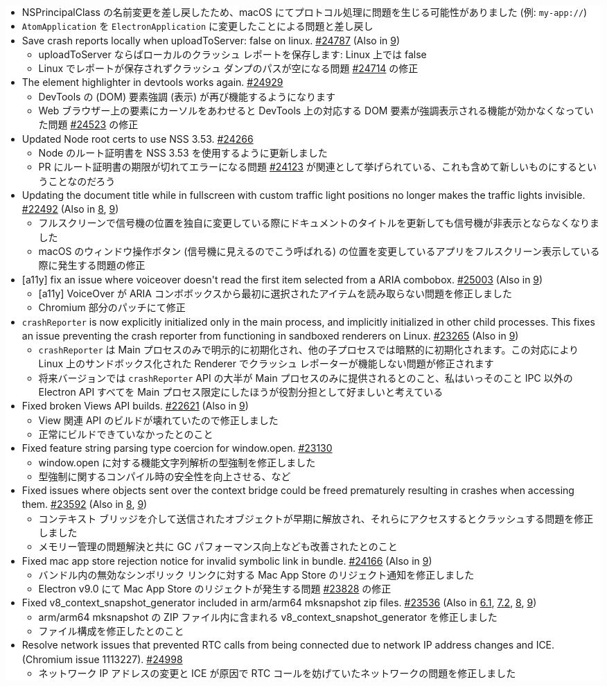   - NSPrincipalClass の名前変更を差し戻したため、macOS にてプロトコル処理に問題を生じる可能性がありました (例: `my-app://`)
  - `AtomApplication` を `ElectronApplication` に変更したことによる問題と差し戻し
- Save crash reports locally when uploadToServer: false on linux. [#24787](https://github.com/electron/electron/pull/24787) (Also in [9](https://github.com/electron/electron/pull/24788))
  - uploadToServer ならばローカルのクラッシュ レポートを保存します: Linux 上では false
  - Linux でレポートが保存されずクラッシュ ダンプのパスが空になる問題 [#24714](https://github.com/electron/electron/issues/24714) の修正
- The element highlighter in devtools works again. [#24929](https://github.com/electron/electron/pull/24929)
  - DevTools の (DOM) 要素強調 (表示) が再び機能するようになります
  - Web ブラウザー上の要素にカーソルをあわせると DevTools 上の対応する DOM 要素が強調表示される機能が効かなくなっていた問題 [#24523](https://github.com/electron/electron/issues/24523) の修正
- Updated Node root certs to use NSS 3.53. [#24266](https://github.com/electron/electron/pull/24266)
  - Node のルート証明書を NSS 3.53 を使用するように更新しました
  - PR にルート証明書の期限が切れてエラーになる問題 [#24123](https://github.com/electron/electron/issues/24123) が関連として挙げられている、これも含めて新しいものにするということなのだろう
- Updating the document title while in fullscreen with custom traffic light positions no longer makes the traffic lights invisible. [#22492](https://github.com/electron/electron/pull/22492) (Also in [8](https://github.com/electron/electron/pull/22508), [9](https://github.com/electron/electron/pull/22509))
  - フルスクリーンで信号機の位置を独自に変更している際にドキュメントのタイトルを更新しても信号機が非表示とならなくなりました
  - macOS のウィンドウ操作ボタン (信号機に見えるのでこう呼ばれる) の位置を変更しているアプリをフルスクリーン表示している際に発生する問題の修正
- [a11y] fix an issue where voiceover doesn't read the first item selected from a ARIA combobox. [#25003](https://github.com/electron/electron/pull/25003) (Also in [9](https://github.com/electron/electron/pull/25004))
  - [a11y] VoiceOver が ARIA コンボボックスから最初に選択されたアイテムを読み取らない問題を修正しました
  - Chromium 部分のパッチにて修正
- `crashReporter` is now explicitly initialized only in the main process, and implicitly initialized in other child processes. This fixes an issue preventing the crash reporter from functioning in sandboxed renderers on Linux. [#23265](https://github.com/electron/electron/pull/23265) (Also in [9](https://github.com/electron/electron/pull/23461))
  - `crashReporter` は Main プロセスのみで明示的に初期化され、他の子プロセスでは暗黙的に初期化されます。この対応により Linux 上のサンドボックス化された Renderer でクラッシュ レポーターが機能しない問題が修正されます
  - 将来バージョンでは `crashReporter` API の大半が Main プロセスのみに提供されるとのこと、私はいっそのこと IPC 以外の Electron API すべてを Main プロセス限定にしたほうが役割分担として好ましいと考えている
- Fixed broken Views API builds. [#22621](https://github.com/electron/electron/pull/22621) (Also in [9](https://github.com/electron/electron/pull/22642))
  - View 関連 API のビルドが壊れていたので修正しました
  - 正常にビルドできていなかったとのこと
- Fixed feature string parsing type coercion for window.open. [#23130](https://github.com/electron/electron/pull/23130)
  - window.open に対する機能文字列解析の型強制を修正しました
  - 型強制に関するコンパイル時の安全性を向上させる、など
- Fixed issues where objects sent over the context bridge could be freed prematurely resulting in crashes when accessing them. [#23592](https://github.com/electron/electron/pull/23592) (Also in [8](https://github.com/electron/electron/pull/23612), [9](https://github.com/electron/electron/pull/23617))
  - コンテキスト ブリッジを介して送信されたオブジェクトが早期に解放され、それらにアクセスするとクラッシュする問題を修正しました
  - メモリー管理の問題解決と共に GC パフォーマンス向上なども改善されたとのこと
- Fixed mac app store rejection notice for invalid symbolic link in bundle. [#24166](https://github.com/electron/electron/pull/24166) (Also in [9](https://github.com/electron/electron/pull/24238))
  - バンドル内の無効なシンボリック リンクに対する Mac App Store のリジェクト通知を修正しました
  - Electron v9.0 にて Mac App Store のリジェクトが発生する問題 [#23828](https://github.com/electron/electron/issues/23828) の修正
- Fixed v8_context_snapshot_generator included in arm/arm64 mksnapshot zip files. [#23536](https://github.com/electron/electron/pull/23536) (Also in [6.1](https://github.com/electron/electron/pull/23541), [7.2](https://github.com/electron/electron/pull/23539), [8](https://github.com/electron/electron/pull/23542), [9](https://github.com/electron/electron/pull/23540))
  - arm/arm64 mksnapshot の ZIP ファイル内に含まれる v8_context_snapshot_generator を修正しました
  - ファイル構成を修正したとのこと
- Resolve network issues that prevented RTC calls from being connected due to network IP address changes and ICE. (Chromium issue 1113227). [#24998](https://github.com/electron/electron/pull/24998)
  - ネットワーク IP アドレスの変更と ICE が原因で RTC コールを妨げていたネットワークの問題を修正しました